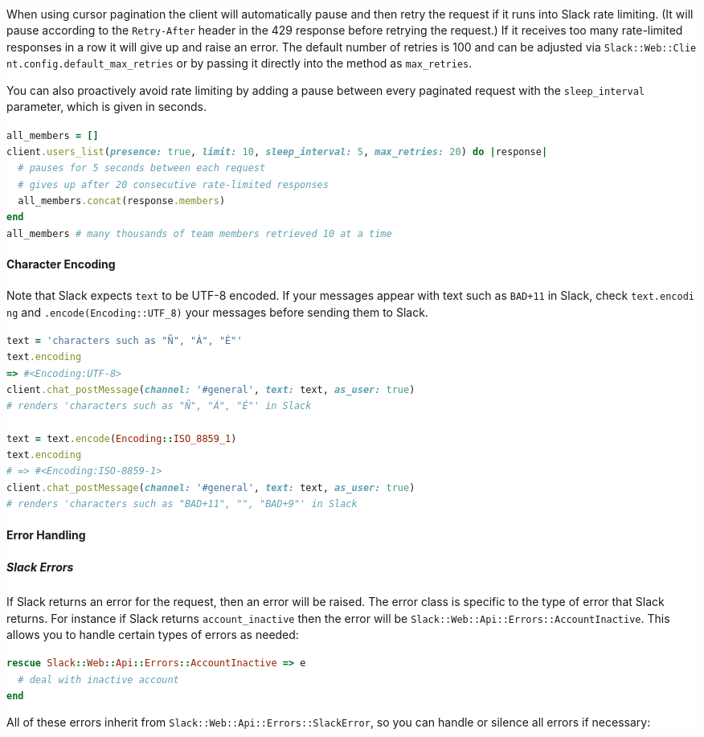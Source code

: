 When using cursor pagination the client will automatically pause and then retry the request if it runs into Slack rate limiting. (It will pause according to the `Retry-After` header in the 429 response before retrying the request.) If it receives too many rate-limited responses in a row it will give up and raise an error. The default number of retries is 100 and can be adjusted via `Slack::Web::Client.config.default_max_retries` or by passing it directly into the method as `max_retries`.

You can also proactively avoid rate limiting by adding a pause between every paginated request with the `sleep_interval` parameter, which is given in seconds.

```ruby
all_members = []
client.users_list(presence: true, limit: 10, sleep_interval: 5, max_retries: 20) do |response|
  # pauses for 5 seconds between each request
  # gives up after 20 consecutive rate-limited responses
  all_members.concat(response.members)
end
all_members # many thousands of team members retrieved 10 at a time
```

#### Character Encoding

Note that Slack expects `text` to be UTF-8 encoded. If your messages appear with text such as `BAD+11` in Slack, check `text.encoding` and `.encode(Encoding::UTF_8)` your messages before sending them to Slack.

```ruby
text = 'characters such as "Ñ", "Á", "É"'
text.encoding
=> #<Encoding:UTF-8>
client.chat_postMessage(channel: '#general', text: text, as_user: true)
# renders 'characters such as "Ñ", "Á", "É"' in Slack

text = text.encode(Encoding::ISO_8859_1)
text.encoding
# => #<Encoding:ISO-8859-1>
client.chat_postMessage(channel: '#general', text: text, as_user: true)
# renders 'characters such as "BAD+11", "", "BAD+9"' in Slack
```

#### Error Handling

##### Slack Errors

If Slack returns an error for the request, then an error will be raised. The error class is specific to the type of error that Slack returns. For instance if Slack returns `account_inactive` then the error will be `Slack::Web::Api::Errors::AccountInactive`. This allows you to handle certain types of errors as needed:

```ruby
rescue Slack::Web::Api::Errors::AccountInactive => e
  # deal with inactive account
end
```

All of these errors inherit from `Slack::Web::Api::Errors::SlackError`, so you can handle or silence all errors if necessary:
